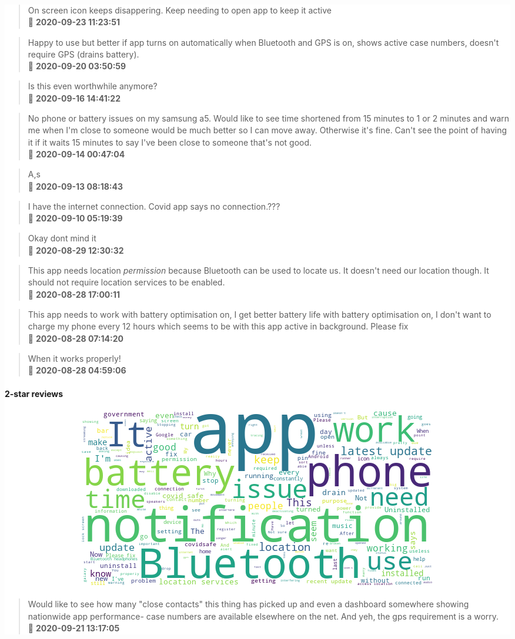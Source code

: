 > On screen icon keeps disappering. Keep needing to open app to keep it active<br> :date: __2020-09-23 11:23:51__

> Happy to use but better if app turns on automatically when Bluetooth and GPS is on, shows active case numbers, doesn't require GPS (drains battery).<br> :date: __2020-09-20 03:50:59__

> Is this even worthwhile anymore?<br> :date: __2020-09-16 14:41:22__

> No phone or battery issues on my samsung a5. Would like to see time shortened from 15 minutes to 1 or 2 minutes and warn me when I'm close to someone would be much better so I can move away. Otherwise it's fine. Can't see the point of having it if it waits 15 minutes to say I've been close to someone that's not good.<br> :date: __2020-09-14 00:47:04__

> A,s<br> :date: __2020-09-13 08:18:43__

> I have the internet connection. Covid app says no connection.???<br> :date: __2020-09-10 05:19:39__

> Okay dont mind it<br> :date: __2020-08-29 12:30:32__

> This app needs location *permission* because Bluetooth can be used to locate us. It doesn't need our location though. It should not require location services to be enabled.<br> :date: __2020-08-28 17:00:11__

> This app needs to work with battery optimisation on, I get better battery life with battery optimisation on, I don't want to charge my phone every 12 hours which seems to be with this app active in background. Please fix<br> :date: __2020-08-28 07:14:20__

> When it works properly!<br> :date: __2020-08-28 04:59:06__



#### 2-star reviews

<p align="center">
<img src="2_star_reviews_wordcloud.png" alt="au.gov.health.covidsafe 2 reviews"/>
</p>

> Would like to see how many "close contacts" this thing has picked up and even a dashboard somewhere showing nationwide app performance- case numbers are available elsewhere on the net. And yeh, the gps requirement is a worry.<br> :date: __2020-09-21 13:17:05__

